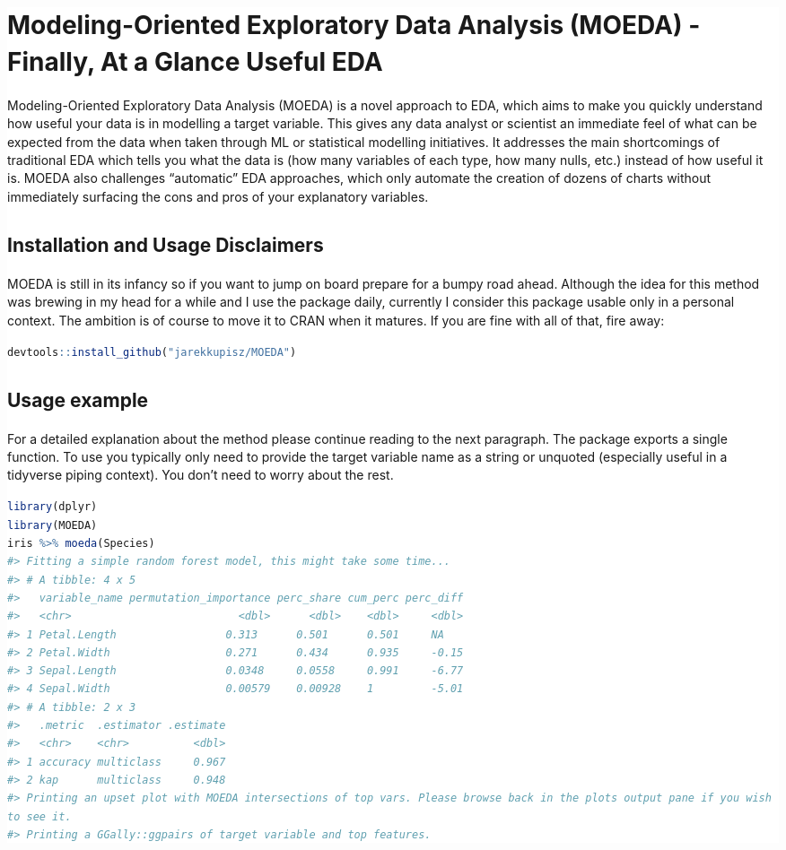 


# Modeling-Oriented Exploratory Data Analysis (MOEDA) - Finally, At a Glance Useful EDA

Modeling-Oriented Exploratory Data Analysis (MOEDA) is a novel approach
to EDA, which aims to make you quickly understand how useful your data
is in modelling a target variable. This gives any data analyst or
scientist an immediate feel of what can be expected from the data when
taken through ML or statistical modelling initiatives. It addresses the
main shortcomings of traditional EDA which tells you what the data is
(how many variables of each type, how many nulls, etc.) instead of how
useful it is. MOEDA also challenges “automatic” EDA approaches, which
only automate the creation of dozens of charts without immediately
surfacing the cons and pros of your explanatory variables.

## Installation and Usage Disclaimers

MOEDA is still in its infancy so if you want to jump on board prepare
for a bumpy road ahead. Although the idea for this method was brewing in
my head for a while and I use the package daily, currently I consider
this package usable only in a personal context. The ambition is of
course to move it to CRAN when it matures. If you are fine with all of
that, fire away:

``` r
devtools::install_github("jarekkupisz/MOEDA")
```

## Usage example

For a detailed explanation about the method please continue reading to
the next paragraph. The package exports a single function. To use you
typically only need to provide the target variable name as a string or
unquoted (especially useful in a tidyverse piping context). You don’t
need to worry about the rest.

``` r
library(dplyr)
library(MOEDA)
iris %>% moeda(Species)
#> Fitting a simple random forest model, this might take some time...
#> # A tibble: 4 x 5
#>   variable_name permutation_importance perc_share cum_perc perc_diff
#>   <chr>                          <dbl>      <dbl>    <dbl>     <dbl>
#> 1 Petal.Length                 0.313      0.501      0.501     NA   
#> 2 Petal.Width                  0.271      0.434      0.935     -0.15
#> 3 Sepal.Length                 0.0348     0.0558     0.991     -6.77
#> 4 Sepal.Width                  0.00579    0.00928    1         -5.01
#> # A tibble: 2 x 3
#>   .metric  .estimator .estimate
#>   <chr>    <chr>          <dbl>
#> 1 accuracy multiclass     0.967
#> 2 kap      multiclass     0.948
#> Printing an upset plot with MOEDA intersections of top vars. Please browse back in the plots output pane if you wish to see it.
#> Printing a GGally::ggpairs of target variable and top features.
```
